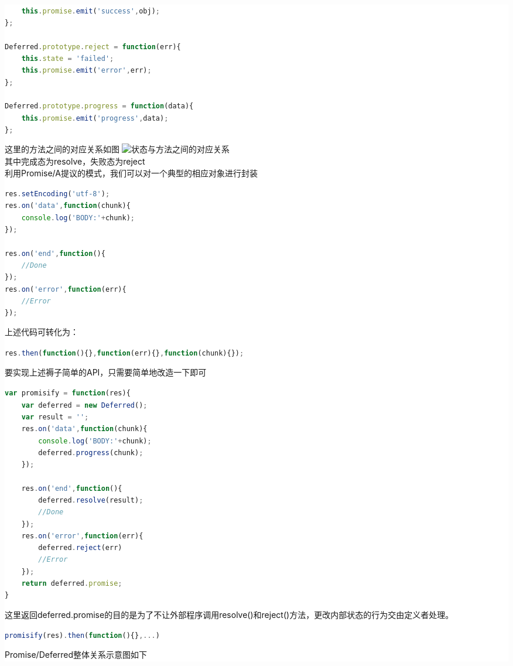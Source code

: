 ```js
    this.promise.emit('success',obj);
};

Deferred.prototype.reject = function(err){
    this.state = 'failed';
    this.promise.emit('error',err);
};

Deferred.prototype.progress = function(data){
    this.promise.emit('progress',data);
};
```
这里的方法之间的对应关系如图
![状态与方法之间的对应关系](https://timgsa.baidu.com/timg?image&quality=80&size=b9999_10000&sec=1536032270806&di=13f812890fe28251645d009af8b7825a&imgtype=0&src=http%3A%2F%2Fpic4.zhimg.com%2Fv2-a90a6c703c051370aee8311ec00ef4a5_b.jpg)<br>
其中完成态为resolve，失败态为reject<br>
利用Promise/A提议的模式，我们可以对一个典型的相应对象进行封装
```js
res.setEncoding('utf-8');
res.on('data',function(chunk){
    console.log('BODY:'+chunk);
});

res.on('end',function(){
    //Done
});
res.on('error',function(err){
    //Error
});
```
上述代码可转化为：
```js
res.then(function(){},function(err){},function(chunk){});
``` 
要实现上述褥子简单的API，只需要简单地改造一下即可
```js
var promisify = function(res){
    var deferred = new Deferred();
    var result = '';
    res.on('data',function(chunk){
        console.log('BODY:'+chunk);
        deferred.progress(chunk);
    });

    res.on('end',function(){
        deferred.resolve(result);
        //Done
    });
    res.on('error',function(err){
        deferred.reject(err)
        //Error
    });
    return deferred.promise;
}
```
这里返回deferred.promise的目的是为了不让外部程序调用resolve()和reject()方法，更改内部状态的行为交由定义者处理。
```js
promisify(res).then(function(){},...)
```
Promise/Deferred整体关系示意图如下<br>